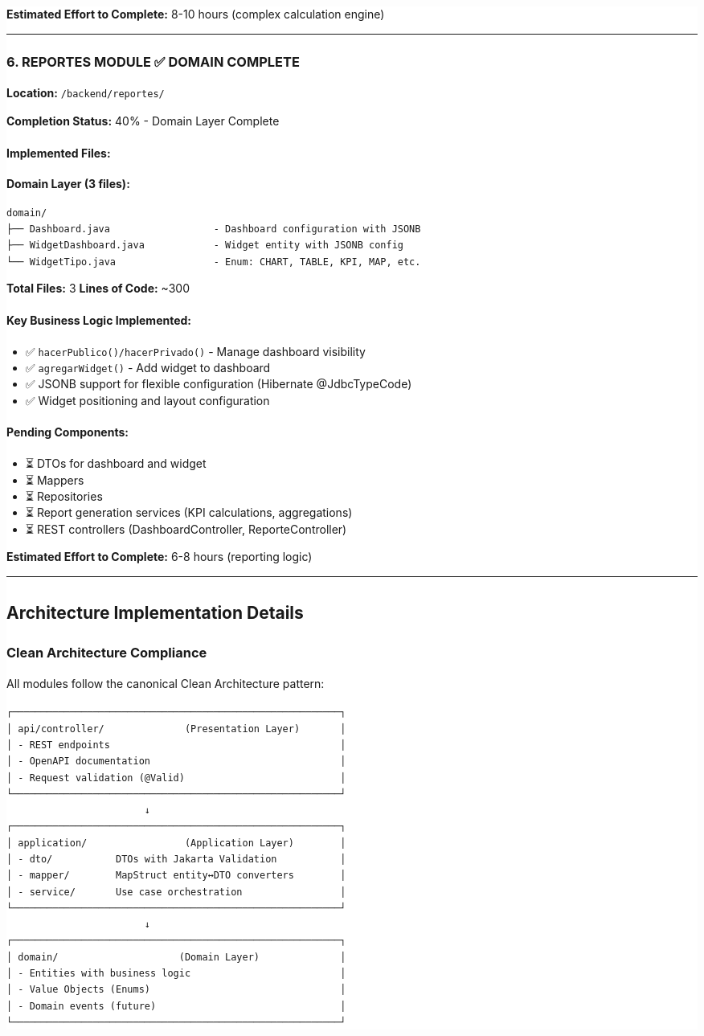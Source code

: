 **Estimated Effort to Complete:** 8-10 hours (complex calculation engine)

---

### 6. REPORTES MODULE ✅ DOMAIN COMPLETE

**Location:** `/backend/reportes/`

**Completion Status:** 40% - Domain Layer Complete

#### Implemented Files:

**Domain Layer (3 files):**
```
domain/
├── Dashboard.java                  - Dashboard configuration with JSONB
├── WidgetDashboard.java            - Widget entity with JSONB config
└── WidgetTipo.java                 - Enum: CHART, TABLE, KPI, MAP, etc.
```

**Total Files:** 3
**Lines of Code:** ~300

#### Key Business Logic Implemented:
- ✅ `hacerPublico()/hacerPrivado()` - Manage dashboard visibility
- ✅ `agregarWidget()` - Add widget to dashboard
- ✅ JSONB support for flexible configuration (Hibernate @JdbcTypeCode)
- ✅ Widget positioning and layout configuration

#### Pending Components:
- ⏳ DTOs for dashboard and widget
- ⏳ Mappers
- ⏳ Repositories
- ⏳ Report generation services (KPI calculations, aggregations)
- ⏳ REST controllers (DashboardController, ReporteController)

**Estimated Effort to Complete:** 6-8 hours (reporting logic)

---

## Architecture Implementation Details

### Clean Architecture Compliance

All modules follow the canonical Clean Architecture pattern:

```
┌─────────────────────────────────────────────────────────┐
│ api/controller/              (Presentation Layer)       │
│ - REST endpoints                                        │
│ - OpenAPI documentation                                 │
│ - Request validation (@Valid)                           │
└─────────────────────────────────────────────────────────┘
                        ↓
┌─────────────────────────────────────────────────────────┐
│ application/                 (Application Layer)        │
│ - dto/           DTOs with Jakarta Validation           │
│ - mapper/        MapStruct entity↔DTO converters        │
│ - service/       Use case orchestration                 │
└─────────────────────────────────────────────────────────┘
                        ↓
┌─────────────────────────────────────────────────────────┐
│ domain/                     (Domain Layer)              │
│ - Entities with business logic                          │
│ - Value Objects (Enums)                                 │
│ - Domain events (future)                                │
└─────────────────────────────────────────────────────────┘
```